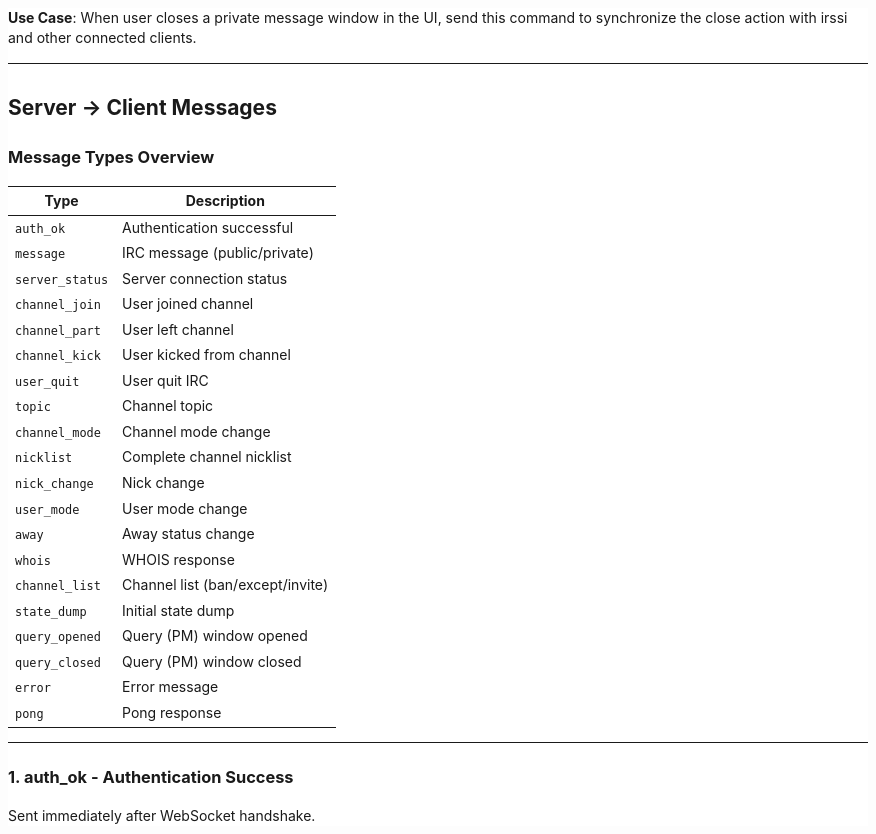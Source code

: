 **Use Case**: When user closes a private message window in the UI, send this command to synchronize the close action with irssi and other connected clients.

---

## Server → Client Messages

### Message Types Overview

| Type | Description |
|------|-------------|
| `auth_ok` | Authentication successful |
| `message` | IRC message (public/private) |
| `server_status` | Server connection status |
| `channel_join` | User joined channel |
| `channel_part` | User left channel |
| `channel_kick` | User kicked from channel |
| `user_quit` | User quit IRC |
| `topic` | Channel topic |
| `channel_mode` | Channel mode change |
| `nicklist` | Complete channel nicklist |
| `nick_change` | Nick change |
| `user_mode` | User mode change |
| `away` | Away status change |
| `whois` | WHOIS response |
| `channel_list` | Channel list (ban/except/invite) |
| `state_dump` | Initial state dump |
| `query_opened` | Query (PM) window opened |
| `query_closed` | Query (PM) window closed |
| `error` | Error message |
| `pong` | Pong response |

---

### 1. auth_ok - Authentication Success

Sent immediately after WebSocket handshake.
